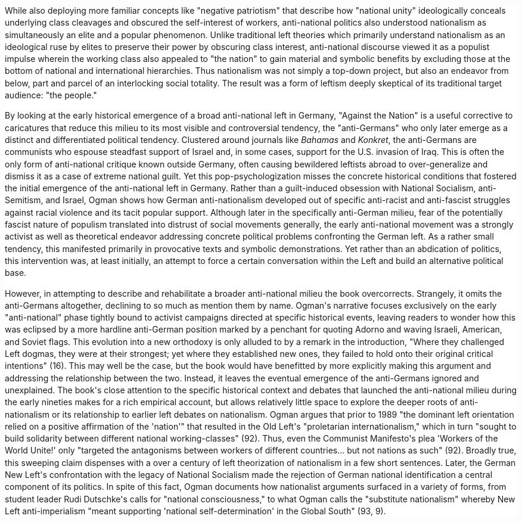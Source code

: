 While also deploying more familiar concepts like "negative patriotism" that describe how "national unity" ideologically conceals underlying class cleavages and obscured the self-interest of workers, anti-national politics also understood nationalism as simultaneously an elite and a popular phenomenon. Unlike traditional left theories which primarily understand nationalism as an ideological ruse by elites to preserve their power by obscuring class interest, anti-national discourse viewed it as a populist impulse wherein the working class also appealed to "the nation" to gain material and symbolic benefits by excluding those at the bottom of national and international hierarchies. Thus nationalism was not simply a top-down project, but also an endeavor from below, part and parcel of an interlocking social totality. The result was a form of leftism deeply skeptical of its traditional target audience: "the people."

By looking at the early historical emergence of a broad anti-national left in Germany, "Against the Nation" is a useful corrective to caricatures that reduce this milieu to its most visible and controversial tendency, the "anti-Germans" who only later emerge as a distinct and differentiated political tendency. Clustered around journals like *Bahamas* and *Konkret*, the anti-Germans are communists who espouse steadfast support of Israel and, in some cases, support for the U.S. invasion of Iraq. This is often the only form of anti-national critique known outside Germany, often causing bewildered leftists abroad to over-generalize and dismiss it as a case of extreme national guilt. Yet this pop-psychologization misses the concrete historical conditions that fostered the initial emergence of the anti-national left in Germany. Rather than a guilt-induced obsession with National Socialism, anti-Semitism, and Israel, Ogman shows how German anti-nationalism developed out of specific anti-racist and anti-fascist struggles against racial violence and its tacit popular support. Although later in the specifically anti-German milieu, fear of the potentially fascist nature of populism translated into distrust of social movements generally, the early anti-national movement was a strongly activist as well as theoretical endeavor addressing concrete political problems confronting the German left. As a rather small tendency, this manifested primarily in provocative texts and symbolic demonstrations. Yet rather than an abdication of politics, this intervention was, at least initially, an attempt to force a certain conversation within the Left and build an alternative political base.

However, in attempting to describe and rehabilitate a broader anti-national milieu the book overcorrects. Strangely, it omits the anti-Germans altogether, declining to so much as mention them by name. Ogman's narrative focuses exclusively on the early "anti-national" phase tightly bound to activist campaigns directed at specific historical events, leaving readers to wonder how this was eclipsed by a more hardline anti-German position marked by a penchant for quoting Adorno and waving Israeli, American, and Soviet flags. This evolution into a new orthodoxy is only alluded to by a remark in the introduction, "Where they challenged Left dogmas, they were at their strongest; yet where they established new ones, they failed to hold onto their original critical intentions" (16). This may well be the case, but the book would have benefitted by more explicitly making this argument and addressing the relationship between the two. Instead, it leaves the eventual emergence of the anti-Germans ignored and unexplained. The book's close attention to the specific historical context and debates that launched the anti-national milieu during the early nineties makes for a rich empirical account, but allows relatively little space to explore the deeper roots of anti-nationalism or its relationship to earlier left debates on nationalism. Ogman argues that prior to 1989 "the dominant left orientation relied on a positive affirmation of the 'nation'" that resulted in the Old Left's "proletarian internationalism," which in turn "sought to build solidarity between different national working-classes" (92). Thus, even the Communist Manifesto's plea 'Workers of the World Unite!' only "targeted the antagonisms between workers of different countries... but not nations as such" (92). Broadly true, this sweeping claim dispenses with a over a century of left theorization of nationalism in a few short sentences. Later, the German New Left's confrontation with the legacy of National Socialism made the rejection of German national identification a central component of its politics. In spite of this fact, Ogman documents how nationalist arguments surfaced in a variety of forms, from student leader Rudi Dutschke's calls for "national consciousness," to what Ogman calls the "substitute nationalism" whereby New Left anti-imperialism "meant supporting 'national self-determination' in the Global South" (93, 9).
